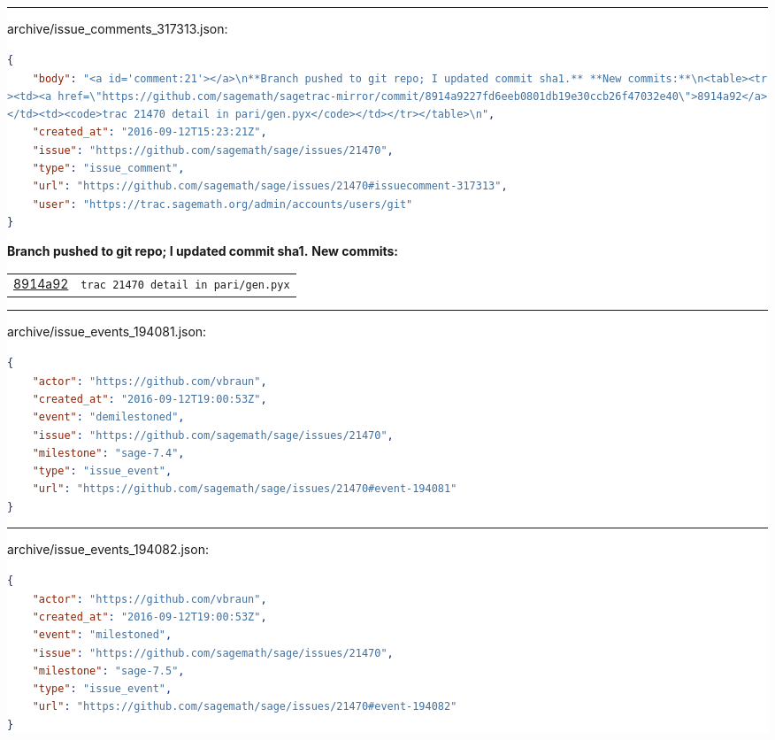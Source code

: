 

---

archive/issue_comments_317313.json:
```json
{
    "body": "<a id='comment:21'></a>\n**Branch pushed to git repo; I updated commit sha1.** **New commits:**\n<table><tr><td><a href=\"https://github.com/sagemath/sagetrac-mirror/commit/8914a9227fd6eeb0801db19e30ccb26f47032e40\">8914a92</a></td><td><code>trac 21470 detail in pari/gen.pyx</code></td></tr></table>\n",
    "created_at": "2016-09-12T15:23:21Z",
    "issue": "https://github.com/sagemath/sage/issues/21470",
    "type": "issue_comment",
    "url": "https://github.com/sagemath/sage/issues/21470#issuecomment-317313",
    "user": "https://trac.sagemath.org/admin/accounts/users/git"
}
```

<a id='comment:21'></a>
**Branch pushed to git repo; I updated commit sha1.** **New commits:**
<table><tr><td><a href="https://github.com/sagemath/sagetrac-mirror/commit/8914a9227fd6eeb0801db19e30ccb26f47032e40">8914a92</a></td><td><code>trac 21470 detail in pari/gen.pyx</code></td></tr></table>




---

archive/issue_events_194081.json:
```json
{
    "actor": "https://github.com/vbraun",
    "created_at": "2016-09-12T19:00:53Z",
    "event": "demilestoned",
    "issue": "https://github.com/sagemath/sage/issues/21470",
    "milestone": "sage-7.4",
    "type": "issue_event",
    "url": "https://github.com/sagemath/sage/issues/21470#event-194081"
}
```



---

archive/issue_events_194082.json:
```json
{
    "actor": "https://github.com/vbraun",
    "created_at": "2016-09-12T19:00:53Z",
    "event": "milestoned",
    "issue": "https://github.com/sagemath/sage/issues/21470",
    "milestone": "sage-7.5",
    "type": "issue_event",
    "url": "https://github.com/sagemath/sage/issues/21470#event-194082"
}
```
